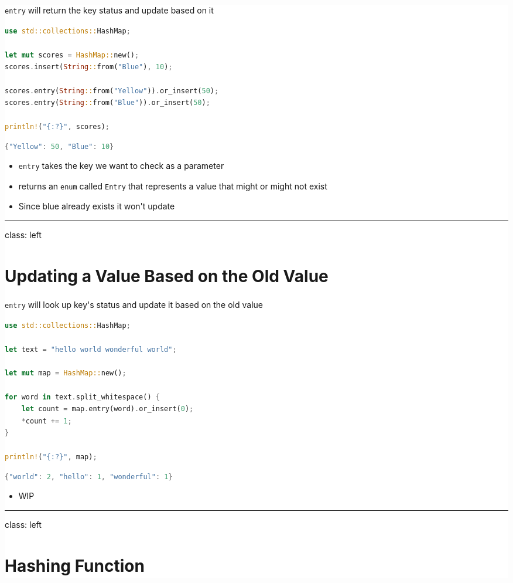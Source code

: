 `entry` will return the key status and update based on it

```rust
use std::collections::HashMap;

let mut scores = HashMap::new();
scores.insert(String::from("Blue"), 10);

scores.entry(String::from("Yellow")).or_insert(50);
scores.entry(String::from("Blue")).or_insert(50);

println!("{:?}", scores);
```

```rust
{"Yellow": 50, "Blue": 10}
```

* `entry` takes the key we want to check as a parameter

* returns an `enum` called `Entry` that represents a value that might 
  or might not exist

* Since blue already exists it won't update

---
class: left

# Updating a Value Based on the Old Value

`entry` will look up key's status and update it based on the old value

```rust
use std::collections::HashMap;

let text = "hello world wonderful world";

let mut map = HashMap::new();

for word in text.split_whitespace() {
    let count = map.entry(word).or_insert(0);
    *count += 1;
}

println!("{:?}", map);
```

```rust
{"world": 2, "hello": 1, "wonderful": 1}
```

* WIP

---
class: left

# Hashing Function
